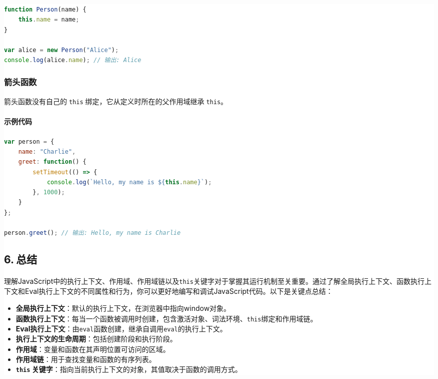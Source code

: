 ```javascript
function Person(name) {
    this.name = name;
}

var alice = new Person("Alice");
console.log(alice.name); // 输出: Alice
```

### 箭头函数

箭头函数没有自己的 `this` 绑定，它从定义时所在的父作用域继承 `this`。

#### 示例代码

```javascript
var person = {
    name: "Charlie",
    greet: function() {
        setTimeout(() => {
            console.log(`Hello, my name is ${this.name}`);
        }, 1000);
    }
};

person.greet(); // 输出: Hello, my name is Charlie
```

## 6. 总结

理解JavaScript中的执行上下文、作用域、作用域链以及`this`关键字对于掌握其运行机制至关重要。通过了解全局执行上下文、函数执行上下文和Eval执行上下文的不同属性和行为，你可以更好地编写和调试JavaScript代码。以下是关键点总结：

- **全局执行上下文**：默认的执行上下文，在浏览器中指向window对象。
- **函数执行上下文**：每当一个函数被调用时创建，包含激活对象、词法环境、`this`绑定和作用域链。
- **Eval执行上下文**：由`eval`函数创建，继承自调用`eval`的执行上下文。
- **执行上下文的生命周期**：包括创建阶段和执行阶段。
- **作用域**：变量和函数在其声明位置可访问的区域。
- **作用域链**：用于查找变量和函数的有序列表。
- **`this` 关键字**：指向当前执行上下文的对象，其值取决于函数的调用方式。
